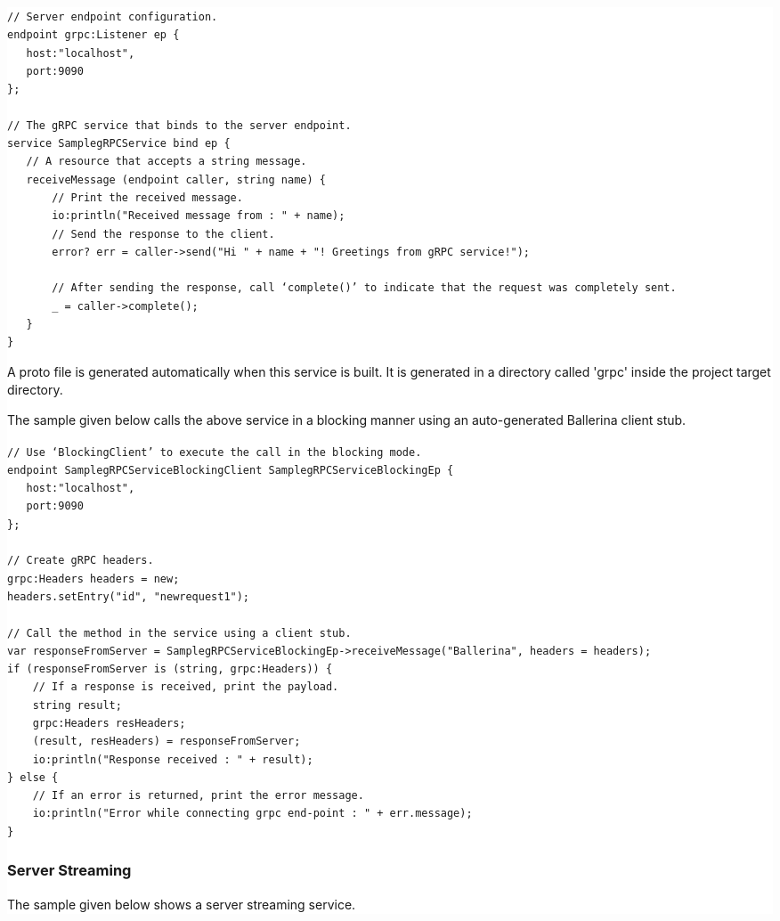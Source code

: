 ```ballerina
// Server endpoint configuration.
endpoint grpc:Listener ep {
   host:"localhost",
   port:9090
};

// The gRPC service that binds to the server endpoint.
service SamplegRPCService bind ep {
   // A resource that accepts a string message.
   receiveMessage (endpoint caller, string name) {
       // Print the received message.
       io:println("Received message from : " + name);
       // Send the response to the client.
       error? err = caller->send("Hi " + name + "! Greetings from gRPC service!");

       // After sending the response, call ‘complete()’ to indicate that the request was completely sent.
       _ = caller->complete();
   }
}
```
A proto file is generated automatically when this service is built. It is generated in a directory called 'grpc' 
inside the project target directory.

The sample given below calls the above service in a blocking manner using an auto-generated Ballerina client stub.

```ballerina
// Use ‘BlockingClient’ to execute the call in the blocking mode.
endpoint SamplegRPCServiceBlockingClient SamplegRPCServiceBlockingEp {
   host:"localhost",
   port:9090
};

// Create gRPC headers.
grpc:Headers headers = new;
headers.setEntry("id", "newrequest1");

// Call the method in the service using a client stub.
var responseFromServer = SamplegRPCServiceBlockingEp->receiveMessage("Ballerina", headers = headers);
if (responseFromServer is (string, grpc:Headers)) {
    // If a response is received, print the payload.
    string result;
    grpc:Headers resHeaders;
    (result, resHeaders) = responseFromServer;
    io:println("Response received : " + result);
} else {
    // If an error is returned, print the error message.
    io:println("Error while connecting grpc end-point : " + err.message);
}
```
### Server Streaming
The sample given below shows a server streaming service.
